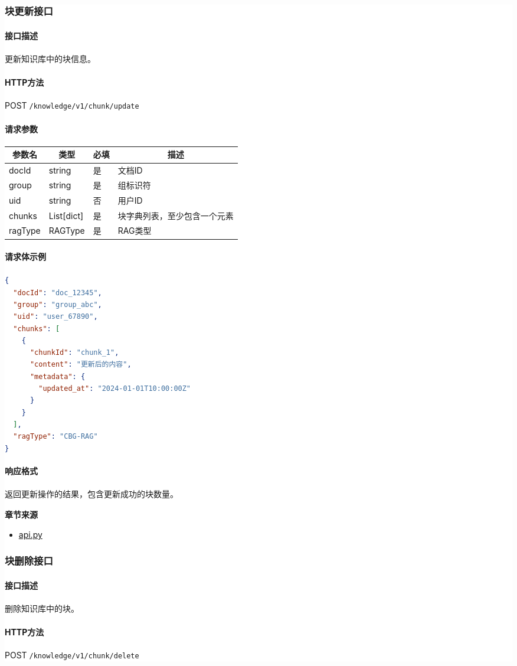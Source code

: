 ### 块更新接口

#### 接口描述
更新知识库中的块信息。

#### HTTP方法
POST `/knowledge/v1/chunk/update`

#### 请求参数

| 参数名 | 类型 | 必填 | 描述 |
|--------|------|------|------|
| docId | string | 是 | 文档ID |
| group | string | 是 | 组标识符 |
| uid | string | 否 | 用户ID |
| chunks | List[dict] | 是 | 块字典列表，至少包含一个元素 |
| ragType | RAGType | 是 | RAG类型 |

#### 请求体示例
```json
{
  "docId": "doc_12345",
  "group": "group_abc",
  "uid": "user_67890",
  "chunks": [
    {
      "chunkId": "chunk_1",
      "content": "更新后的内容",
      "metadata": {
        "updated_at": "2024-01-01T10:00:00Z"
      }
    }
  ],
  "ragType": "CBG-RAG"
}
```

#### 响应格式
返回更新操作的结果，包含更新成功的块数量。

**章节来源**
- [api.py](file://core/knowledge/api/v1/api.py#L292-L330)

### 块删除接口

#### 接口描述
删除知识库中的块。

#### HTTP方法
POST `/knowledge/v1/chunk/delete`
